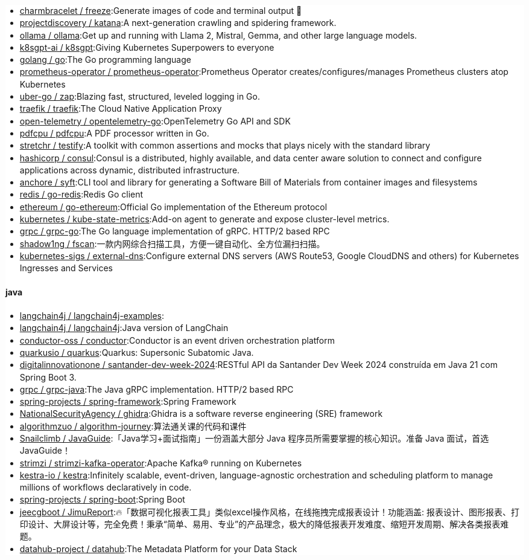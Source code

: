 * [charmbracelet / freeze](https://github.com/charmbracelet/freeze):Generate images of code and terminal output 📸
* [projectdiscovery / katana](https://github.com/projectdiscovery/katana):A next-generation crawling and spidering framework.
* [ollama / ollama](https://github.com/ollama/ollama):Get up and running with Llama 2, Mistral, Gemma, and other large language models.
* [k8sgpt-ai / k8sgpt](https://github.com/k8sgpt-ai/k8sgpt):Giving Kubernetes Superpowers to everyone
* [golang / go](https://github.com/golang/go):The Go programming language
* [prometheus-operator / prometheus-operator](https://github.com/prometheus-operator/prometheus-operator):Prometheus Operator creates/configures/manages Prometheus clusters atop Kubernetes
* [uber-go / zap](https://github.com/uber-go/zap):Blazing fast, structured, leveled logging in Go.
* [traefik / traefik](https://github.com/traefik/traefik):The Cloud Native Application Proxy
* [open-telemetry / opentelemetry-go](https://github.com/open-telemetry/opentelemetry-go):OpenTelemetry Go API and SDK
* [pdfcpu / pdfcpu](https://github.com/pdfcpu/pdfcpu):A PDF processor written in Go.
* [stretchr / testify](https://github.com/stretchr/testify):A toolkit with common assertions and mocks that plays nicely with the standard library
* [hashicorp / consul](https://github.com/hashicorp/consul):Consul is a distributed, highly available, and data center aware solution to connect and configure applications across dynamic, distributed infrastructure.
* [anchore / syft](https://github.com/anchore/syft):CLI tool and library for generating a Software Bill of Materials from container images and filesystems
* [redis / go-redis](https://github.com/redis/go-redis):Redis Go client
* [ethereum / go-ethereum](https://github.com/ethereum/go-ethereum):Official Go implementation of the Ethereum protocol
* [kubernetes / kube-state-metrics](https://github.com/kubernetes/kube-state-metrics):Add-on agent to generate and expose cluster-level metrics.
* [grpc / grpc-go](https://github.com/grpc/grpc-go):The Go language implementation of gRPC. HTTP/2 based RPC
* [shadow1ng / fscan](https://github.com/shadow1ng/fscan):一款内网综合扫描工具，方便一键自动化、全方位漏扫扫描。
* [kubernetes-sigs / external-dns](https://github.com/kubernetes-sigs/external-dns):Configure external DNS servers (AWS Route53, Google CloudDNS and others) for Kubernetes Ingresses and Services

#### java
* [langchain4j / langchain4j-examples](https://github.com/langchain4j/langchain4j-examples):
* [langchain4j / langchain4j](https://github.com/langchain4j/langchain4j):Java version of LangChain
* [conductor-oss / conductor](https://github.com/conductor-oss/conductor):Conductor is an event driven orchestration platform
* [quarkusio / quarkus](https://github.com/quarkusio/quarkus):Quarkus: Supersonic Subatomic Java.
* [digitalinnovationone / santander-dev-week-2024](https://github.com/digitalinnovationone/santander-dev-week-2024):RESTful API da Santander Dev Week 2024 construída em Java 21 com Spring Boot 3.
* [grpc / grpc-java](https://github.com/grpc/grpc-java):The Java gRPC implementation. HTTP/2 based RPC
* [spring-projects / spring-framework](https://github.com/spring-projects/spring-framework):Spring Framework
* [NationalSecurityAgency / ghidra](https://github.com/NationalSecurityAgency/ghidra):Ghidra is a software reverse engineering (SRE) framework
* [algorithmzuo / algorithm-journey](https://github.com/algorithmzuo/algorithm-journey):算法通关课的代码和课件
* [Snailclimb / JavaGuide](https://github.com/Snailclimb/JavaGuide):「Java学习+面试指南」一份涵盖大部分 Java 程序员所需要掌握的核心知识。准备 Java 面试，首选 JavaGuide！
* [strimzi / strimzi-kafka-operator](https://github.com/strimzi/strimzi-kafka-operator):Apache Kafka® running on Kubernetes
* [kestra-io / kestra](https://github.com/kestra-io/kestra):Infinitely scalable, event-driven, language-agnostic orchestration and scheduling platform to manage millions of workflows declaratively in code.
* [spring-projects / spring-boot](https://github.com/spring-projects/spring-boot):Spring Boot
* [jeecgboot / JimuReport](https://github.com/jeecgboot/JimuReport):🔥「数据可视化报表工具」类似excel操作风格，在线拖拽完成报表设计！功能涵盖: 报表设计、图形报表、打印设计、大屏设计等，完全免费！秉承“简单、易用、专业”的产品理念，极大的降低报表开发难度、缩短开发周期、解决各类报表难题。
* [datahub-project / datahub](https://github.com/datahub-project/datahub):The Metadata Platform for your Data Stack